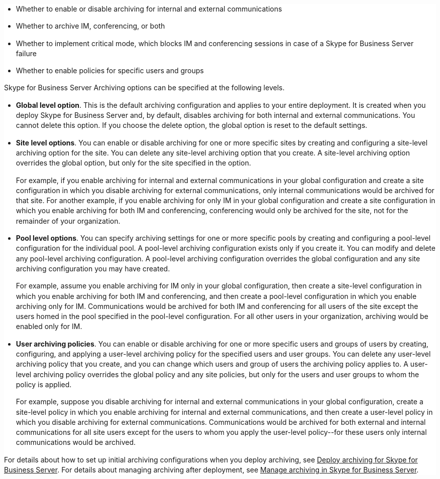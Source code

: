 - Whether to enable or disable archiving for internal and external communications
    
- Whether to archive IM, conferencing, or both
    
- Whether to implement critical mode, which blocks IM and conferencing sessions in case of a Skype for Business Server failure 
    
- Whether to enable policies for specific users and groups
    
Skype for Business Server Archiving options can be specified at the following levels. 
  
- **Global level option**. This is the default archiving configuration and applies to your entire deployment. It is created when you deploy Skype for Business Server and, by default, disables archiving for both internal and external communications. You cannot delete this option. If you choose the delete option, the global option is reset to the default settings.
    
- **Site level options**. You can enable or disable archiving for one or more specific sites by creating and configuring a site-level archiving option for the site. You can delete any site-level archiving option that you create. A site-level archiving option overrides the global option, but only for the site specified in the option. 
    
    For example, if you enable archiving for internal and external communications in your global configuration and create a site configuration in which you disable archiving for external communications, only internal communications would be archived for that site. For another example, if you enable archiving for only IM in your global configuration and create a site configuration in which you enable archiving for both IM and conferencing, conferencing would only be archived for the site, not for the remainder of your organization.
    
- **Pool level options**. You can specify archiving settings for one or more specific pools by creating and configuring a pool-level configuration for the individual pool. A pool-level archiving configuration exists only if you create it. You can modify and delete any pool-level archiving configuration. A pool-level archiving configuration overrides the global configuration and any site archiving configuration you may have created. 
    
    For example, assume you enable archiving for IM only in your global configuration, then create a site-level configuration in which you enable archiving for both IM and conferencing, and then create a pool-level configuration in which you enable archiving only for IM. Communications would be archived for both IM and conferencing for all users of the site except the users homed in the pool specified in the pool-level configuration. For all other users in your organization, archiving would be enabled only for IM.
    
- **User archiving policies**. You can enable or disable archiving for one or more specific users and groups of users by creating, configuring, and applying a user-level archiving policy for the specified users and user groups. You can delete any user-level archiving policy that you create, and you can change which users and group of users the archiving policy applies to. A user-level archiving policy overrides the global policy and any site policies, but only for the users and user groups to whom the policy is applied. 
    
    For example, suppose you disable archiving for internal and external communications in your global configuration, create a site-level policy in which you enable archiving for internal and external communications, and then create a user-level policy in which you disable archiving for external communications. Communications would be archived for both external and internal communications for all site users except for the users to whom you apply the user-level policy--for these users only internal communications would be archived.
    
For details about how to set up initial archiving configurations when you deploy archiving, see [Deploy archiving for Skype for Business Server](../../deploy/deploy-archiving/deploy-archiving.md). For details about managing archiving after deployment, see [Manage archiving in Skype for Business Server](../../manage/archiving/archiving.md). 
  